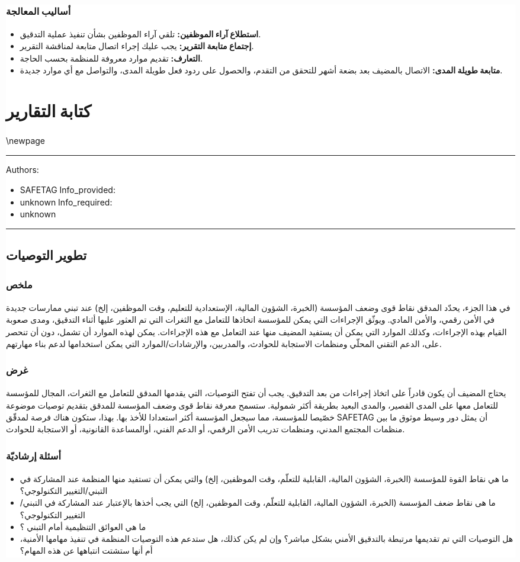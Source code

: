 ### أساليب المعالجة

* **استطلاع آراء الموظفين:** تلقي آراء الموظفين بشأن تنفيذ عملية التدقيق.
* **إجتماع متابعة التقرير:** يجب عليك إجراء اتصال متابعة لمناقشة التقرير.
* **التعارف:** تقديم  موارد معروفة للمنظمة بحسب الحاجة.
* **متابعة طويلة المدى:** الاتصال بالمضيف بعد بضعة أشهر للتحقق من التقدم، والحصول على ردود فعل طويلة المدى، والتواصل مع أي موارد جديدة.

# كتابة التقارير

\newpage


---
Authors:
- SAFETAG
Info_provided:
- unknown
Info_required:
- unknown
---

## تطوير التوصيات

### ملخص


في هذا الجزء، يحدّد المدقق نقاط قوى وضعف المؤسسة (الخبرة، الشؤون المالية، الإستعدادية للتعليم، وقت الموظفين، إلخ) عند تبني ممارسات جديدة في الأمن رقمي، والأمن المادي. ويوثّق الإجراءات التي يمكن للمؤسسة اتخاذها للتعامل مع الثغرات التي تم العثور عليها أثناء التدقيق، ومدى صعوبة القيام بهذه الإجراءات، وكذلك الموارد التي يمكن أن يستفيد المضيف منها عند التعامل مع هذه الإجراءات. يمكن لهذه الموارد أن تشمل، دون أن تنحصر على، الدعم التقني المحلّي ومنظمات الاستجابة للحوادث، والمدربين، والإرشادات/الموارد التي يمكن استخدامها لدعم بناء مهارتهم.


### غرض


يحتاج المضيف أن يكون قادراً على اتخاذ إجراءات من بعد التدقيق. يجب أن تفتح التوصيات، التي يقدمها المدقق للتعامل مع الثغرات، المجال للمؤسسة للتعامل معها على المدى القصير، والمدى البعيد بطريقة أكثر شمولية. ستسمح  معرفة نقاط قوى وضعف المؤسسة للمدقق بتقديم توصيات موضوعة خصّيصا للمؤسسة، مما سيجعل المؤسسة أكثر استعدادا للأخذ بها. بهذا، ستكون هناك فرصة لمدقّق SAFETAG أن يمثل دور وسيط موثوق ما بين منظمات المجتمع المدني، ومنظمات  تدريب الأمن الرقمي، أو الدعم الفني، أوالمساعدة القانونية، أو الاستجابة للحوادث.

### أسئلة إرشاديّة


* ما هي نقاط القوة للمؤسسة (الخبرة، الشؤون المالية، القابلية للتعلّم، وقت الموظفين، إلخ) والتي يمكن أن تستفيد منها المنظمة عند المشاركة في التبني/التغيير التكنولوجي؟
* ما هى نقاط ضعف المؤسسة (الخبرة، الشؤون المالية،  القابلية للتعلّم، وقت الموظفين، إلخ) التي يجب أخذها بالإعتبار عند المشاركة في التبني/التغيير التكنولوجي؟
* ما هي العوائق التنظيمية أمام التبني ؟
* هل التوصيات التي تم تقديمها مرتبطة بالتدقيق الأمني بشكل مباشر؟ وإن لم يكن كذلك، هل ستدعم هذه التوصيات المنظمة في تنفيذ مهامها الأمنية، أم أنها ستشتت انتباهها عن هذه المهام؟
